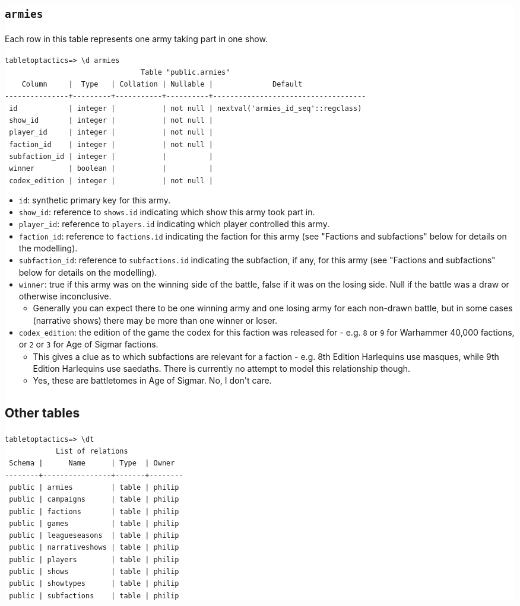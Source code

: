 ## `armies`

Each row in this table represents one army taking part in one show.

```
tabletoptactics=> \d armies
                                Table "public.armies"
    Column     |  Type   | Collation | Nullable |              Default               
---------------+---------+-----------+----------+------------------------------------
 id            | integer |           | not null | nextval('armies_id_seq'::regclass)
 show_id       | integer |           | not null | 
 player_id     | integer |           | not null | 
 faction_id    | integer |           | not null | 
 subfaction_id | integer |           |          | 
 winner        | boolean |           |          | 
 codex_edition | integer |           | not null |
```

* `id`: synthetic primary key for this army.
* `show_id`: reference to `shows.id` indicating which show this army took part in.
* `player_id`: reference to `players.id` indicating which player controlled this army.
* `faction_id`: reference to `factions.id` indicating the faction for this army (see "Factions and subfactions" below for details on the modelling).
* `subfaction_id`: reference to `subfactions.id` indicating the subfaction, if any, for this army (see "Factions and subfactions" below for details on the modelling).
* `winner`: true if this army was on the winning side of the battle, false if it was on the losing side. Null if the battle was a draw or otherwise inconclusive.
  * Generally you can expect there to be one winning army and one losing army for each non-drawn battle, but in some cases (narrative shows) there may be more than one winner or loser.
* `codex_edition`: the edition of the game the codex for this faction was released for - e.g. `8` or `9` for Warhammer 40,000 factions, or `2` or `3` for Age of Sigmar factions.
  * This gives a clue as to which subfactions are relevant for a faction - e.g. 8th Edition Harlequins use masques, while 9th Edition Harlequins use saedaths. There is currently no attempt to model this relationship though.
  * Yes, these are battletomes in Age of Sigmar. No, I don't care.

## Other tables

```
tabletoptactics=> \dt
            List of relations
 Schema |      Name      | Type  | Owner
--------+----------------+-------+--------
 public | armies         | table | philip
 public | campaigns      | table | philip
 public | factions       | table | philip
 public | games          | table | philip
 public | leagueseasons  | table | philip
 public | narrativeshows | table | philip
 public | players        | table | philip
 public | shows          | table | philip
 public | showtypes      | table | philip
 public | subfactions    | table | philip
```
